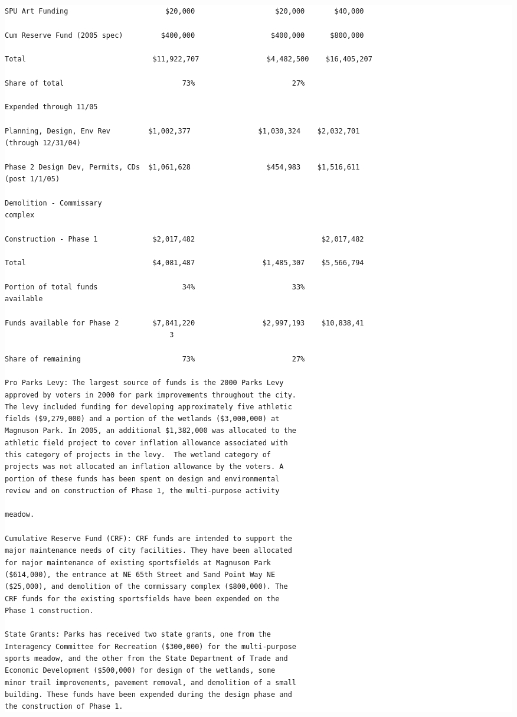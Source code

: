     SPU Art Funding                       $20,000                   $20,000       $40,000  
  
    Cum Reserve Fund (2005 spec)         $400,000                  $400,000      $800,000  
  
    Total                              $11,922,707                $4,482,500    $16,405,207  
  
    Share of total                            73%                       27%  
  
    Expended through 11/05  
  
    Planning, Design, Env Rev         $1,002,377                $1,030,324    $2,032,701  
    (through 12/31/04)  
  
    Phase 2 Design Dev, Permits, CDs  $1,061,628                  $454,983    $1,516,611  
    (post 1/1/05)  
  
    Demolition - Commissary  
    complex  
  
    Construction - Phase 1             $2,017,482                              $2,017,482  
  
    Total                              $4,081,487                $1,485,307    $5,566,794  
  
    Portion of total funds                    34%                       33%  
    available  
  
    Funds available for Phase 2        $7,841,220                $2,997,193    $10,838,41  
                                           3  
  
    Share of remaining                        73%                       27%  
  
    Pro Parks Levy: The largest source of funds is the 2000 Parks Levy  
    approved by voters in 2000 for park improvements throughout the city.  
    The levy included funding for developing approximately five athletic  
    fields ($9,279,000) and a portion of the wetlands ($3,000,000) at  
    Magnuson Park. In 2005, an additional $1,382,000 was allocated to the  
    athletic field project to cover inflation allowance associated with  
    this category of projects in the levy.  The wetland category of  
    projects was not allocated an inflation allowance by the voters. A  
    portion of these funds has been spent on design and environmental  
    review and on construction of Phase 1, the multi-purpose activity  
  
    meadow.  
  
    Cumulative Reserve Fund (CRF): CRF funds are intended to support the  
    major maintenance needs of city facilities. They have been allocated  
    for major maintenance of existing sportsfields at Magnuson Park  
    ($614,000), the entrance at NE 65th Street and Sand Point Way NE  
    ($25,000), and demolition of the commissary complex ($800,000). The  
    CRF funds for the existing sportsfields have been expended on the  
    Phase 1 construction.  
  
    State Grants: Parks has received two state grants, one from the  
    Interagency Committee for Recreation ($300,000) for the multi-purpose  
    sports meadow, and the other from the State Department of Trade and  
    Economic Development ($500,000) for design of the wetlands, some  
    minor trail improvements, pavement removal, and demolition of a small  
    building. These funds have been expended during the design phase and  
    the construction of Phase 1.  
  